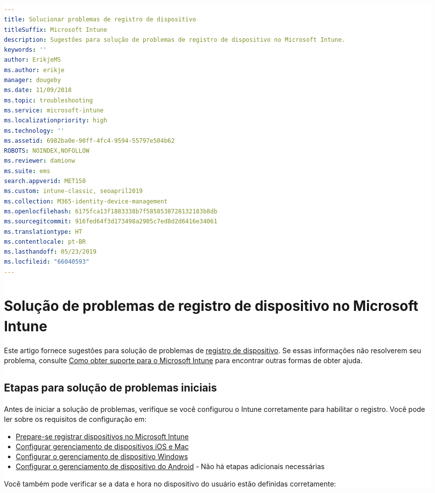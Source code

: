 ```yaml
---
title: Solucionar problemas de registro de dispositivo
titleSuffix: Microsoft Intune
description: Sugestões para solução de problemas de registro de dispositivo no Microsoft Intune.
keywords: ''
author: ErikjeMS
ms.author: erikje
manager: dougeby
ms.date: 11/09/2018
ms.topic: troubleshooting
ms.service: microsoft-intune
ms.localizationpriority: high
ms.technology: ''
ms.assetid: 6982ba0e-90ff-4fc4-9594-55797e504b62
ROBOTS: NOINDEX,NOFOLLOW
ms.reviewer: damionw
ms.suite: ems
search.appverid: MET150
ms.custom: intune-classic, seoapril2019
ms.collection: M365-identity-device-management
ms.openlocfilehash: 6175fca13f1883338b7f5858538728132183b8db
ms.sourcegitcommit: 916fed64f3d173498a2905c7ed8d2d6416e34061
ms.translationtype: HT
ms.contentlocale: pt-BR
ms.lasthandoff: 05/23/2019
ms.locfileid: "66040593"
---
```

# <a name="troubleshoot-device-enrollment-in-microsoft-intune"></a>Solução de problemas de registro de dispositivo no Microsoft Intune

Este artigo fornece sugestões para solução de problemas de [registro de dispositivo](device-enrollment.md). Se essas informações não resolverem seu problema, consulte [Como obter suporte para o Microsoft Intune](get-support.md) para encontrar outras formas de obter ajuda.


## <a name="initial-troubleshooting-steps"></a>Etapas para solução de problemas iniciais

Antes de iniciar a solução de problemas, verifique se você configurou o Intune corretamente para habilitar o registro. Você pode ler sobre os requisitos de configuração em:

-   [Prepare-se registrar dispositivos no Microsoft Intune](setup-steps.md)
-   [Configurar gerenciamento de dispositivos iOS e Mac](ios-enroll.md)
-   [Configurar o gerenciamento de dispositivo Windows](windows-enroll.md)
-   [Configurar o gerenciamento de dispositivo do Android](android-enroll.md) - Não há etapas adicionais necessárias

Você também pode verificar se a data e hora no dispositivo do usuário estão definidas corretamente:
